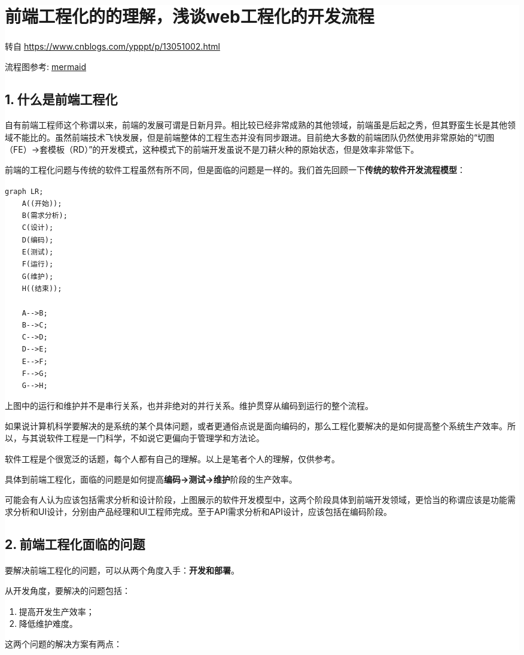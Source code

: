 # 前端工程化的的理解，浅谈web工程化的开发流程

转自 <https://www.cnblogs.com/ypppt/p/13051002.html>

流程图参考: [mermaid](https://mermaid-js.github.io/mermaid/)

## 1. 什么是前端工程化

自有前端工程师这个称谓以来，前端的发展可谓是日新月异。相比较已经非常成熟的其他领域，前端虽是后起之秀，但其野蛮生长是其他领域不能比的。虽然前端技术飞快发展，但是前端整体的工程生态并没有同步跟进。目前绝大多数的前端团队仍然使用非常原始的“切图（FE）->套模板（RD）”的开发模式，这种模式下的前端开发虽说不是刀耕火种的原始状态，但是效率非常低下。



前端的工程化问题与传统的软件工程虽然有所不同，但是面临的问题是一样的。我们首先回顾一下**传统的软件开发流程模型**：

```mermaid
graph LR;
    A((开始));
    B(需求分析);
    C(设计);
    D(编码);
    E(测试);
    F(运行);
    G(维护);
    H((结束));

    A-->B;
    B-->C;
    C-->D;
    D-->E;
    E-->F;
    F-->G;
    G-->H;
```

上图中的运行和维护并不是串行关系，也并非绝对的并行关系。维护贯穿从编码到运行的整个流程。

如果说计算机科学要解决的是系统的某个具体问题，或者更通俗点说是面向编码的，那么工程化要解决的是如何提高整个系统生产效率。所以，与其说软件工程是一门科学，不如说它更偏向于管理学和方法论。

  软件工程是个很宽泛的话题，每个人都有自己的理解。以上是笔者个人的理解，仅供参考。

具体到前端工程化，面临的问题是如何提高**编码->测试->维护**阶段的生产效率。

  可能会有人认为应该包括需求分析和设计阶段，上图展示的软件开发模型中，这两个阶段具体到前端开发领域，更恰当的称谓应该是功能需求分析和UI设计，分别由产品经理和UI工程师完成。至于API需求分析和API设计，应该包括在编码阶段。

## 2. 前端工程化面临的问题

要解决前端工程化的问题，可以从两个角度入手：**开发和部署**。

从开发角度，要解决的问题包括：

1. 提高开发生产效率；
2. 降低维护难度。

这两个问题的解决方案有两点：
